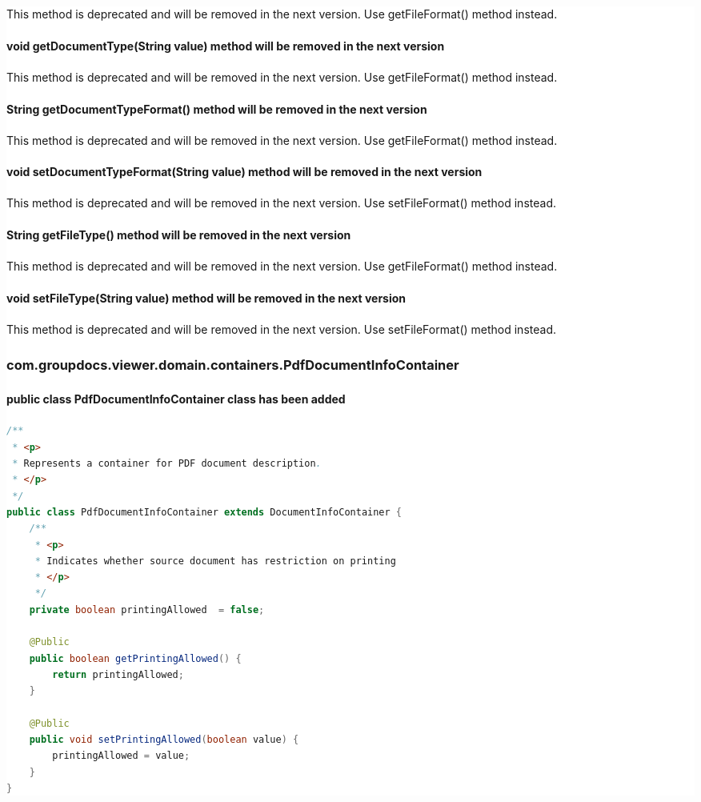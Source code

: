 This method is deprecated and will be removed in the next version. Use getFileFormat() method instead.

#### void getDocumentType(String value) method will be removed in the next version

This method is deprecated and will be removed in the next version. Use getFileFormat() method instead.

#### String getDocumentTypeFormat() method will be removed in the next version

This method is deprecated and will be removed in the next version. Use getFileFormat() method instead.

#### void setDocumentTypeFormat(String value) method will be removed in the next version

This method is deprecated and will be removed in the next version. Use setFileFormat() method instead.

#### String getFileType() method will be removed in the next version

This method is deprecated and will be removed in the next version. Use getFileFormat() method instead.

#### void setFileType(String value) method will be removed in the next version

This method is deprecated and will be removed in the next version. Use setFileFormat() method instead.

### com.groupdocs.viewer.domain.containers.PdfDocumentInfoContainer

#### public class PdfDocumentInfoContainer class has been added

```java
/**
 * <p>
 * Represents a container for PDF document description.
 * </p>
 */
public class PdfDocumentInfoContainer extends DocumentInfoContainer {
    /**
     * <p>
     * Indicates whether source document has restriction on printing
     * </p>
     */
    private boolean printingAllowed  = false;

    @Public
    public boolean getPrintingAllowed() {
        return printingAllowed;
    }

    @Public
    public void setPrintingAllowed(boolean value) {
        printingAllowed = value;
    }
}
```
